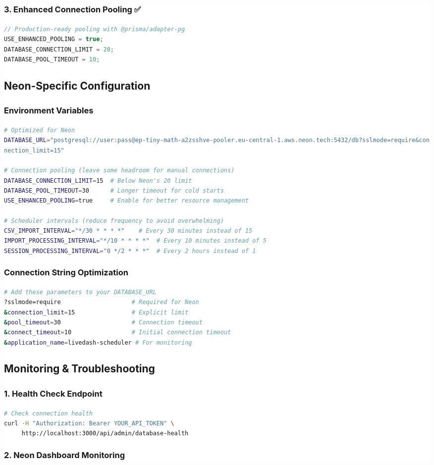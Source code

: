 ### 3. Enhanced Connection Pooling ✅

```typescript
// Production-ready pooling with @prisma/adapter-pg
USE_ENHANCED_POOLING = true;
DATABASE_CONNECTION_LIMIT = 20;
DATABASE_POOL_TIMEOUT = 10;
```

## Neon-Specific Configuration

### Environment Variables

```bash
# Optimized for Neon
DATABASE_URL="postgresql://user:pass@ep-tiny-math-a2zsshve-pooler.eu-central-1.aws.neon.tech:5432/db?sslmode=require&connection_limit=15"

# Connection pooling (leave some headroom for manual connections)
DATABASE_CONNECTION_LIMIT=15  # Below Neon's 20 limit
DATABASE_POOL_TIMEOUT=30      # Longer timeout for cold starts
USE_ENHANCED_POOLING=true     # Enable for better resource management

# Scheduler intervals (reduce frequency to avoid overwhelming)
CSV_IMPORT_INTERVAL="*/30 * * * *"    # Every 30 minutes instead of 15
IMPORT_PROCESSING_INTERVAL="*/10 * * * *"  # Every 10 minutes instead of 5
SESSION_PROCESSING_INTERVAL="0 */2 * * *"  # Every 2 hours instead of 1
```

### Connection String Optimization

```bash
# Add these parameters to your DATABASE_URL
?sslmode=require                    # Required for Neon
&connection_limit=15                # Explicit limit
&pool_timeout=30                    # Connection timeout
&connect_timeout=10                 # Initial connection timeout
&application_name=livedash-scheduler # For monitoring
```

## Monitoring & Troubleshooting

### 1. Health Check Endpoint

```bash
# Check connection health
curl -H "Authorization: Bearer YOUR_API_TOKEN" \
     http://localhost:3000/api/admin/database-health
```

### 2. Neon Dashboard Monitoring

